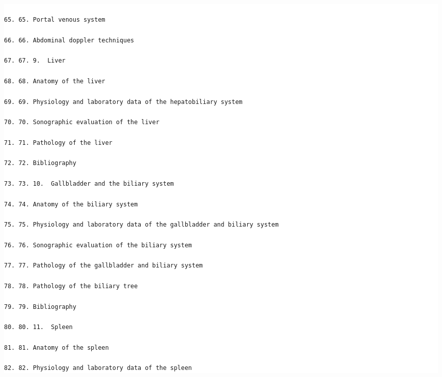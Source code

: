                                                                                                                                                                                                                                                     65. 65. Portal venous system
                                                                                                                                                                                                                                                        66. 66. Abdominal doppler techniques
                                                                                                                                                                                                                                                            67. 67. 9.  Liver
                                                                                                                                                                                                                                                                68. 68. Anatomy of the liver
                                                                                                                                                                                                                                                                    69. 69. Physiology and laboratory data of the hepatobiliary system
                                                                                                                                                                                                                                                                        70. 70. Sonographic evaluation of the liver
                                                                                                                                                                                                                                                                            71. 71. Pathology of the liver
                                                                                                                                                                                                                                                                                72. 72. Bibliography
                                                                                                                                                                                                                                                                                    73. 73. 10.  Gallbladder and the biliary system
                                                                                                                                                                                                                                                                                        74. 74. Anatomy of the biliary system
                                                                                                                                                                                                                                                                                            75. 75. Physiology and laboratory data of the gallbladder and biliary system
                                                                                                                                                                                                                                                                                                76. 76. Sonographic evaluation of the biliary system
                                                                                                                                                                                                                                                                                                    77. 77. Pathology of the gallbladder and biliary system
                                                                                                                                                                                                                                                                                                        78. 78. Pathology of the biliary tree
                                                                                                                                                                                                                                                                                                            79. 79. Bibliography
                                                                                                                                                                                                                                                                                                                80. 80. 11.  Spleen
                                                                                                                                                                                                                                                                                                                    81. 81. Anatomy of the spleen
                                                                                                                                                                                                                                                                                                                        82. 82. Physiology and laboratory data of the spleen